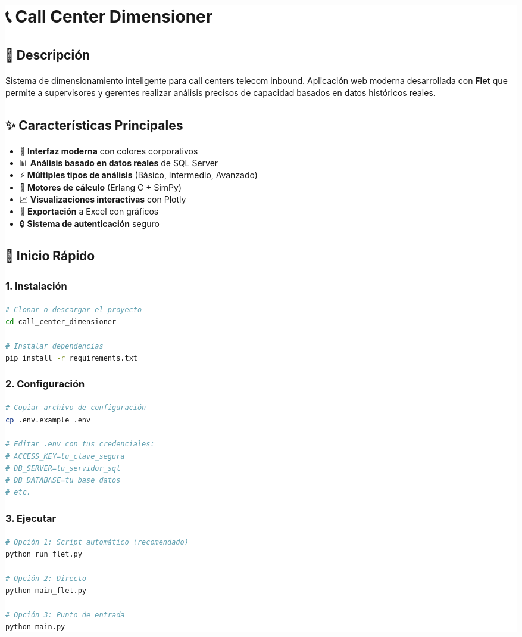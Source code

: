 # 📞 Call Center Dimensioner

## 🎯 Descripción

Sistema de dimensionamiento inteligente para call centers telecom inbound. Aplicación web moderna desarrollada con **Flet** que permite a supervisores y gerentes realizar análisis precisos de capacidad basados en datos históricos reales.

## ✨ Características Principales

- 🎨 **Interfaz moderna** con colores corporativos
- 📊 **Análisis basado en datos reales** de SQL Server
- ⚡ **Múltiples tipos de análisis** (Básico, Intermedio, Avanzado)
- 🧮 **Motores de cálculo** (Erlang C + SimPy)
- 📈 **Visualizaciones interactivas** con Plotly
- 📄 **Exportación** a Excel con gráficos
- 🔒 **Sistema de autenticación** seguro

## 🚀 Inicio Rápido

### 1. Instalación
```bash
# Clonar o descargar el proyecto
cd call_center_dimensioner

# Instalar dependencias
pip install -r requirements.txt
```

### 2. Configuración
```bash
# Copiar archivo de configuración
cp .env.example .env

# Editar .env con tus credenciales:
# ACCESS_KEY=tu_clave_segura
# DB_SERVER=tu_servidor_sql
# DB_DATABASE=tu_base_datos
# etc.
```

### 3. Ejecutar
```bash
# Opción 1: Script automático (recomendado)
python run_flet.py

# Opción 2: Directo
python main_flet.py

# Opción 3: Punto de entrada
python main.py
```
